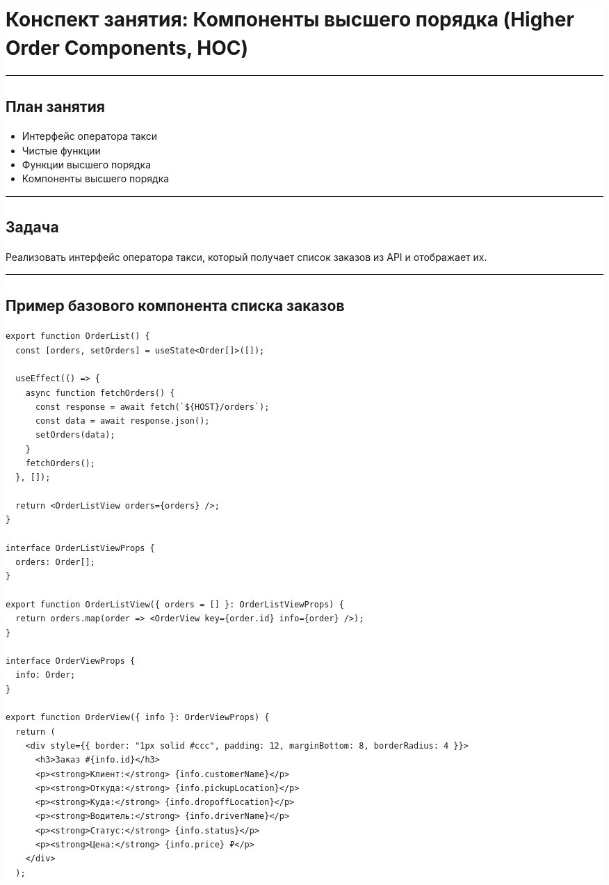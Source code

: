 # Конспект занятия: Компоненты высшего порядка (Higher Order Components, HOC)

---

## План занятия

- Интерфейс оператора такси  
- Чистые функции  
- Функции высшего порядка  
- Компоненты высшего порядка  

---

## Задача

Реализовать интерфейс оператора такси, который получает список заказов из API и отображает их.

---

## Пример базового компонента списка заказов

```tsx
export function OrderList() {
  const [orders, setOrders] = useState<Order[]>([]);

  useEffect(() => {
    async function fetchOrders() {
      const response = await fetch(`${HOST}/orders`);
      const data = await response.json();
      setOrders(data);
    }
    fetchOrders();
  }, []);

  return <OrderListView orders={orders} />;
}

interface OrderListViewProps {
  orders: Order[];
}

export function OrderListView({ orders = [] }: OrderListViewProps) {
  return orders.map(order => <OrderView key={order.id} info={order} />);
}

interface OrderViewProps {
  info: Order;
}

export function OrderView({ info }: OrderViewProps) {
  return (
    <div style={{ border: "1px solid #ccc", padding: 12, marginBottom: 8, borderRadius: 4 }}>
      <h3>Заказ #{info.id}</h3>
      <p><strong>Клиент:</strong> {info.customerName}</p>
      <p><strong>Откуда:</strong> {info.pickupLocation}</p>
      <p><strong>Куда:</strong> {info.dropoffLocation}</p>
      <p><strong>Водитель:</strong> {info.driverName}</p>
      <p><strong>Статус:</strong> {info.status}</p>
      <p><strong>Цена:</strong> {info.price} ₽</p>
    </div>
  );
```
